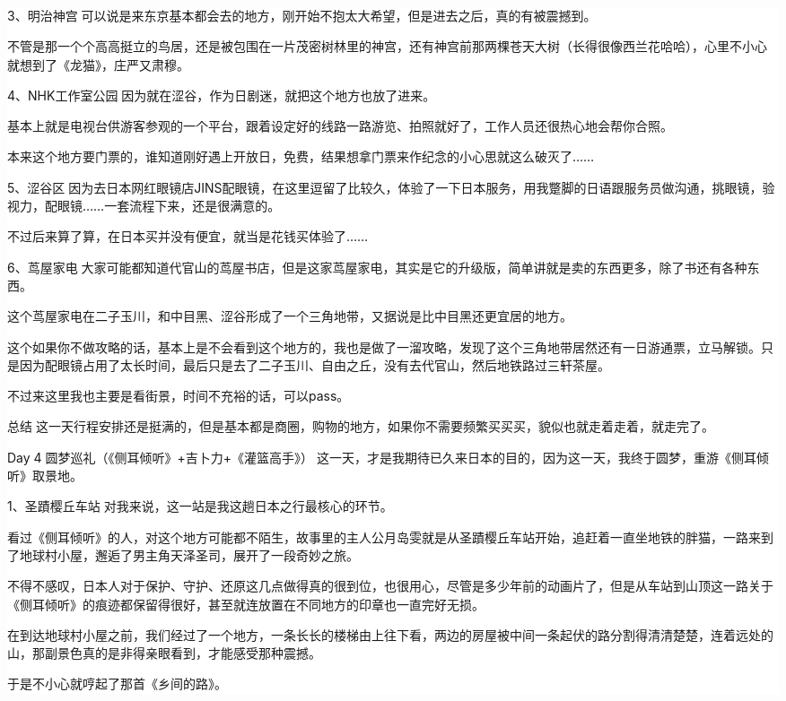 
3、明治神宫
可以说是来东京基本都会去的地方，刚开始不抱太大希望，但是进去之后，真的有被震撼到。





不管是那一个个高高挺立的鸟居，还是被包围在一片茂密树林里的神宫，还有神宫前那两棵苍天大树（长得很像西兰花哈哈），心里不小心就想到了《龙猫》，庄严又肃穆。

4、NHK工作室公园
因为就在涩谷，作为日剧迷，就把这个地方也放了进来。



基本上就是电视台供游客参观的一个平台，跟着设定好的线路一路游览、拍照就好了，工作人员还很热心地会帮你合照。







本来这个地方要门票的，谁知道刚好遇上开放日，免费，结果想拿门票来作纪念的小心思就这么破灭了……



5、涩谷区
因为去日本网红眼镜店JINS配眼镜，在这里逗留了比较久，体验了一下日本服务，用我蹩脚的日语跟服务员做沟通，挑眼镜，验视力，配眼镜……一套流程下来，还是很满意的。



不过后来算了算，在日本买并没有便宜，就当是花钱买体验了……

6、茑屋家电
大家可能都知道代官山的茑屋书店，但是这家茑屋家电，其实是它的升级版，简单讲就是卖的东西更多，除了书还有各种东西。



这个茑屋家电在二子玉川，和中目黑、涩谷形成了一个三角地带，又据说是比中目黑还更宜居的地方。

这个如果你不做攻略的话，基本上是不会看到这个地方的，我也是做了一溜攻略，发现了这个三角地带居然还有一日游通票，立马解锁。只是因为配眼镜占用了太长时间，最后只是去了二子玉川、自由之丘，没有去代官山，然后地铁路过三轩茶屋。



不过来这里我也主要是看街景，时间不充裕的话，可以pass。

总结
这一天行程安排还是挺满的，但是基本都是商圈，购物的地方，如果你不需要频繁买买买，貌似也就走着走着，就走完了。

Day 4 圆梦巡礼（《侧耳倾听》+吉卜力+《灌篮高手》）
这一天，才是我期待已久来日本的目的，因为这一天，我终于圆梦，重游《侧耳倾听》取景地。



1、圣蹟樱丘车站
对我来说，这一站是我这趟日本之行最核心的环节。

看过《侧耳倾听》的人，对这个地方可能都不陌生，故事里的主人公月岛雯就是从圣蹟樱丘车站开始，追赶着一直坐地铁的胖猫，一路来到了地球村小屋，邂逅了男主角天泽圣司，展开了一段奇妙之旅。



不得不感叹，日本人对于保护、守护、还原这几点做得真的很到位，也很用心，尽管是多少年前的动画片了，但是从车站到山顶这一路关于《侧耳倾听》的痕迹都保留得很好，甚至就连放置在不同地方的印章也一直完好无损。



在到达地球村小屋之前，我们经过了一个地方，一条长长的楼梯由上往下看，两边的房屋被中间一条起伏的路分割得清清楚楚，连着远处的山，那副景色真的是非得亲眼看到，才能感受那种震撼。



于是不小心就哼起了那首《乡间的路》。
